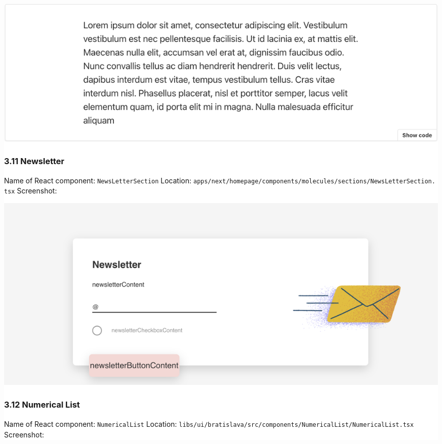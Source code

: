 ![](./assets/narrow-text.png)

### 3.11 Newsletter

Name of React component: `NewsLetterSection`
Location: `apps/next/homepage/components/molecules/sections/NewsLetterSection.tsx`
Screenshot:

![](./assets/newsletter.png)

### 3.12 Numerical List

Name of React component: `NumericalList`
Location: `libs/ui/bratislava/src/components/NumericalList/NumericalList.tsx`
Screenshot:
